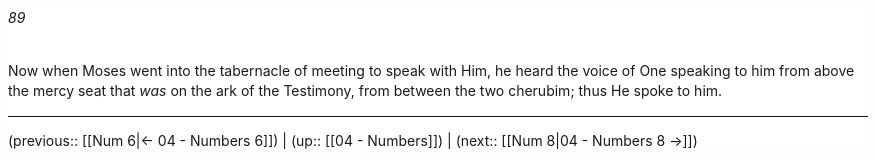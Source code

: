 ###### 89 
Now when Moses went into the tabernacle of meeting to speak with Him, he heard the voice of One speaking to him from above the mercy seat that _was_ on the ark of the Testimony, from between the two cherubim; thus He spoke to him.

***

(previous:: [[Num 6|← 04 - Numbers 6]]) | (up:: [[04 - Numbers]]) | (next:: [[Num 8|04 - Numbers 8 →]])
